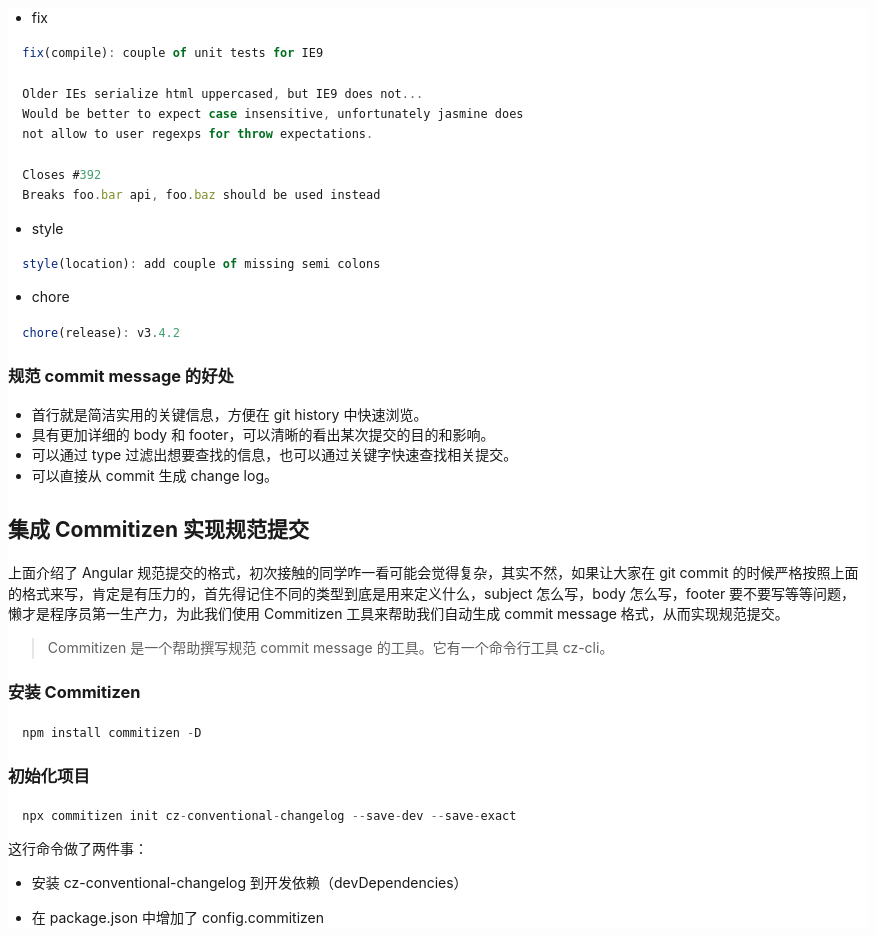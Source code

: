 * fix

``` js
  fix(compile): couple of unit tests for IE9

  Older IEs serialize html uppercased, but IE9 does not...
  Would be better to expect case insensitive, unfortunately jasmine does
  not allow to user regexps for throw expectations.

  Closes #392
  Breaks foo.bar api, foo.baz should be used instead
```

* style

``` js
  style(location): add couple of missing semi colons
```

* chore

``` js
  chore(release): v3.4.2
```

### 规范 commit message 的好处

  * 首行就是简洁实用的关键信息，方便在 git history 中快速浏览。
  * 具有更加详细的 body 和 footer，可以清晰的看出某次提交的目的和影响。
  * 可以通过 type 过滤出想要查找的信息，也可以通过关键字快速查找相关提交。
  * 可以直接从 commit 生成 change log。

## 集成 Commitizen 实现规范提交

上面介绍了 Angular 规范提交的格式，初次接触的同学咋一看可能会觉得复杂，其实不然，如果让大家在 git commit 的时候严格按照上面的格式来写，肯定是有压力的，首先得记住不同的类型到底是用来定义什么，subject 怎么写，body 怎么写，footer 要不要写等等问题，懒才是程序员第一生产力，为此我们使用 Commitizen 工具来帮助我们自动生成 commit message 格式，从而实现规范提交。

> Commitizen 是一个帮助撰写规范 commit message 的工具。它有一个命令行工具 cz-cli。

### 安装 Commitizen

``` js
  npm install commitizen -D
```

### 初始化项目

``` js
  npx commitizen init cz-conventional-changelog --save-dev --save-exact
```

这行命令做了两件事：

  * 安装 cz-conventional-changelog 到开发依赖（devDependencies）

  * 在 package.json 中增加了 config.commitizen
